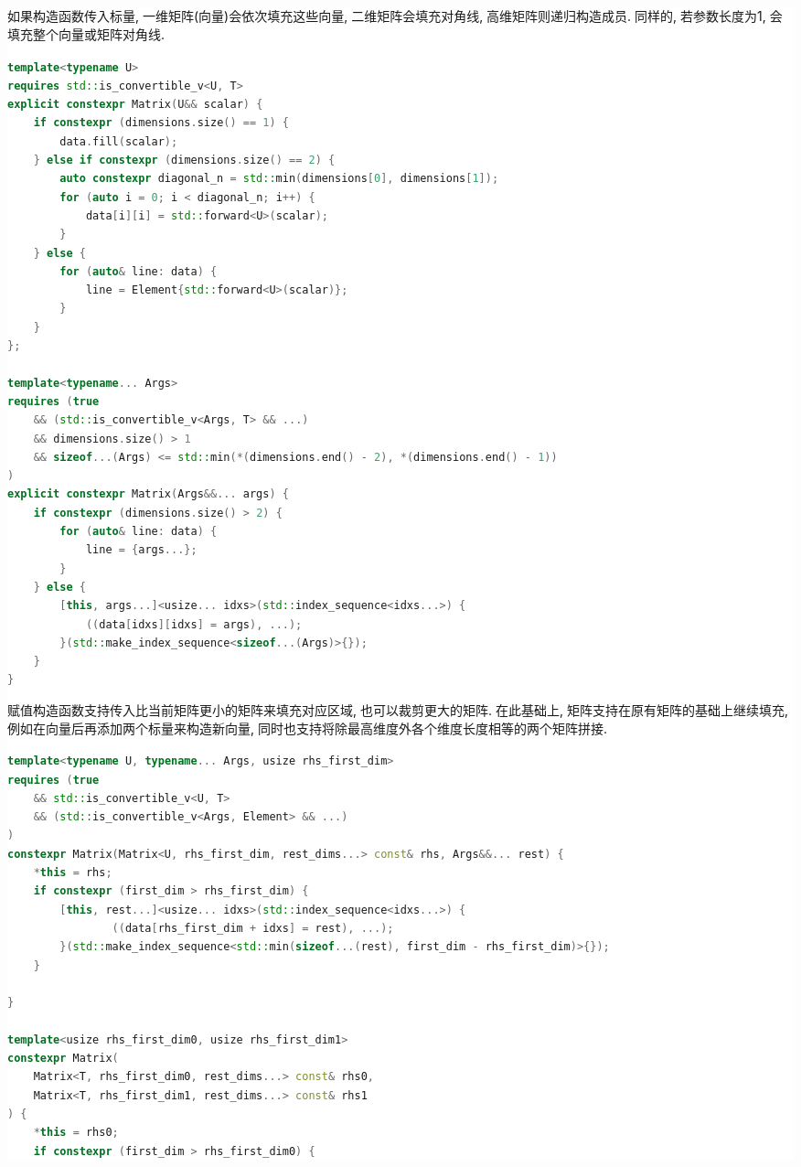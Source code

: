 如果构造函数传入标量, 一维矩阵(向量)会依次填充这些向量, 二维矩阵会填充对角线, 高维矩阵则递归构造成员. 同样的, 若参数长度为1, 会填充整个向量或矩阵对角线.

```c++
template<typename U>
requires std::is_convertible_v<U, T>
explicit constexpr Matrix(U&& scalar) {
    if constexpr (dimensions.size() == 1) {
        data.fill(scalar);
    } else if constexpr (dimensions.size() == 2) {
        auto constexpr diagonal_n = std::min(dimensions[0], dimensions[1]);
        for (auto i = 0; i < diagonal_n; i++) {
            data[i][i] = std::forward<U>(scalar);
        }
    } else {
        for (auto& line: data) {
            line = Element{std::forward<U>(scalar)};
        }
    }  
};

template<typename... Args>
requires (true
    && (std::is_convertible_v<Args, T> && ...)
    && dimensions.size() > 1
    && sizeof...(Args) <= std::min(*(dimensions.end() - 2), *(dimensions.end() - 1))
)
explicit constexpr Matrix(Args&&... args) {
    if constexpr (dimensions.size() > 2) {
        for (auto& line: data) {
            line = {args...};
        }
    } else {
        [this, args...]<usize... idxs>(std::index_sequence<idxs...>) {
            ((data[idxs][idxs] = args), ...);
        }(std::make_index_sequence<sizeof...(Args)>{});
    }
}
```

赋值构造函数支持传入比当前矩阵更小的矩阵来填充对应区域, 也可以裁剪更大的矩阵. 在此基础上, 矩阵支持在原有矩阵的基础上继续填充, 例如在向量后再添加两个标量来构造新向量, 同时也支持将除最高维度外各个维度长度相等的两个矩阵拼接.

```c++
template<typename U, typename... Args, usize rhs_first_dim>
requires (true
    && std::is_convertible_v<U, T>
    && (std::is_convertible_v<Args, Element> && ...)
)
constexpr Matrix(Matrix<U, rhs_first_dim, rest_dims...> const& rhs, Args&&... rest) {
    *this = rhs;
    if constexpr (first_dim > rhs_first_dim) {
        [this, rest...]<usize... idxs>(std::index_sequence<idxs...>) {
                ((data[rhs_first_dim + idxs] = rest), ...);
        }(std::make_index_sequence<std::min(sizeof...(rest), first_dim - rhs_first_dim)>{});
    }

}

template<usize rhs_first_dim0, usize rhs_first_dim1>
constexpr Matrix(
    Matrix<T, rhs_first_dim0, rest_dims...> const& rhs0,
    Matrix<T, rhs_first_dim1, rest_dims...> const& rhs1
) {
    *this = rhs0;
    if constexpr (first_dim > rhs_first_dim0) {
```